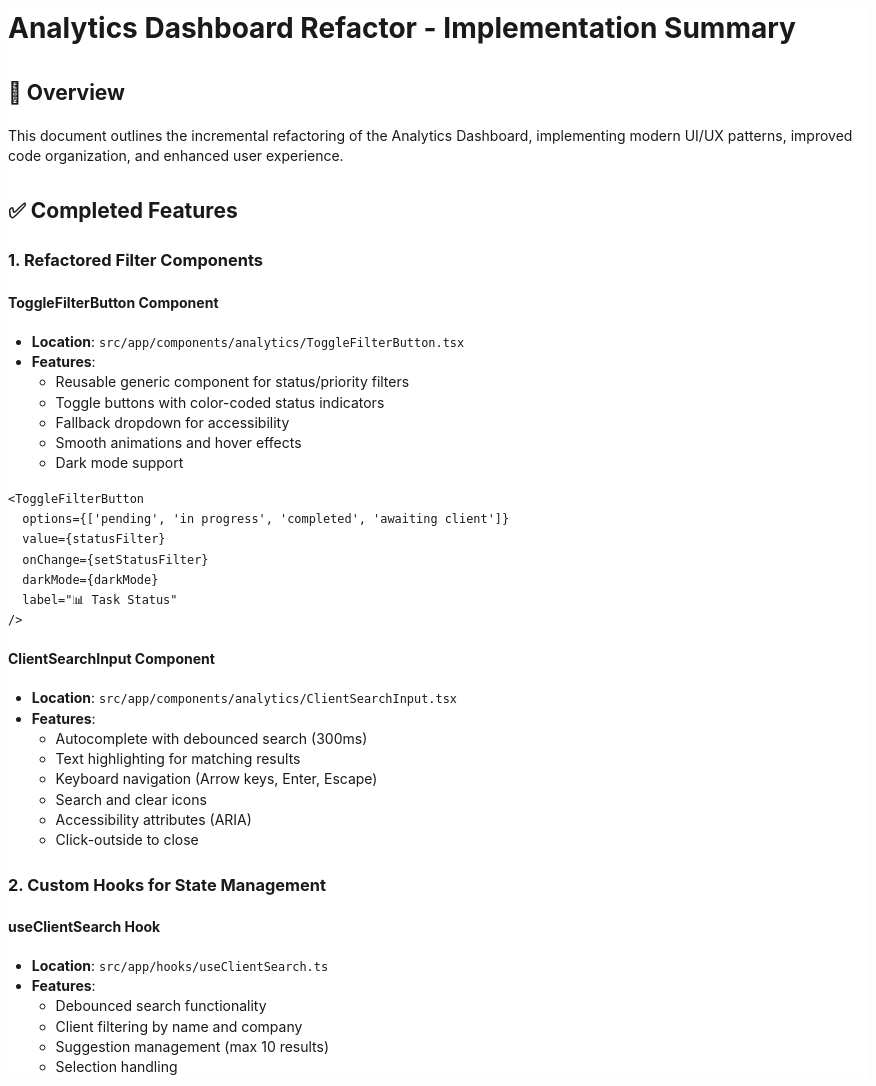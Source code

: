 # Analytics Dashboard Refactor - Implementation Summary

## 🎯 Overview
This document outlines the incremental refactoring of the Analytics Dashboard, implementing modern UI/UX patterns, improved code organization, and enhanced user experience.

## ✅ Completed Features

### 1. Refactored Filter Components

#### ToggleFilterButton Component
- **Location**: `src/app/components/analytics/ToggleFilterButton.tsx`
- **Features**:
  - Reusable generic component for status/priority filters
  - Toggle buttons with color-coded status indicators
  - Fallback dropdown for accessibility
  - Smooth animations and hover effects
  - Dark mode support

```tsx
<ToggleFilterButton
  options={['pending', 'in progress', 'completed', 'awaiting client']}
  value={statusFilter}
  onChange={setStatusFilter}
  darkMode={darkMode}
  label="📊 Task Status"
/>
```

#### ClientSearchInput Component
- **Location**: `src/app/components/analytics/ClientSearchInput.tsx`
- **Features**:
  - Autocomplete with debounced search (300ms)
  - Text highlighting for matching results
  - Keyboard navigation (Arrow keys, Enter, Escape)
  - Search and clear icons
  - Accessibility attributes (ARIA)
  - Click-outside to close

### 2. Custom Hooks for State Management

#### useClientSearch Hook
- **Location**: `src/app/hooks/useClientSearch.ts`
- **Features**:
  - Debounced search functionality
  - Client filtering by name and company
  - Suggestion management (max 10 results)
  - Selection handling
